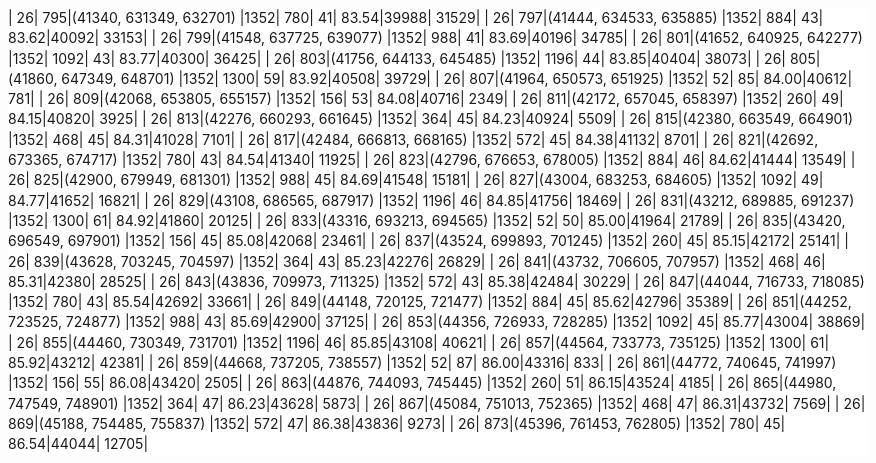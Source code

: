 |       26| 795|(41340, 631349, 632701)  |1352|    780|            41|      83.54|39988|        31529|
|       26| 797|(41444, 634533, 635885)  |1352|    884|            43|      83.62|40092|        33153|
|       26| 799|(41548, 637725, 639077)  |1352|    988|            41|      83.69|40196|        34785|
|       26| 801|(41652, 640925, 642277)  |1352|   1092|            43|      83.77|40300|        36425|
|       26| 803|(41756, 644133, 645485)  |1352|   1196|            44|      83.85|40404|        38073|
|       26| 805|(41860, 647349, 648701)  |1352|   1300|            59|      83.92|40508|        39729|
|       26| 807|(41964, 650573, 651925)  |1352|     52|            85|      84.00|40612|          781|
|       26| 809|(42068, 653805, 655157)  |1352|    156|            53|      84.08|40716|         2349|
|       26| 811|(42172, 657045, 658397)  |1352|    260|            49|      84.15|40820|         3925|
|       26| 813|(42276, 660293, 661645)  |1352|    364|            45|      84.23|40924|         5509|
|       26| 815|(42380, 663549, 664901)  |1352|    468|            45|      84.31|41028|         7101|
|       26| 817|(42484, 666813, 668165)  |1352|    572|            45|      84.38|41132|         8701|
|       26| 821|(42692, 673365, 674717)  |1352|    780|            43|      84.54|41340|        11925|
|       26| 823|(42796, 676653, 678005)  |1352|    884|            46|      84.62|41444|        13549|
|       26| 825|(42900, 679949, 681301)  |1352|    988|            45|      84.69|41548|        15181|
|       26| 827|(43004, 683253, 684605)  |1352|   1092|            49|      84.77|41652|        16821|
|       26| 829|(43108, 686565, 687917)  |1352|   1196|            46|      84.85|41756|        18469|
|       26| 831|(43212, 689885, 691237)  |1352|   1300|            61|      84.92|41860|        20125|
|       26| 833|(43316, 693213, 694565)  |1352|     52|            50|      85.00|41964|        21789|
|       26| 835|(43420, 696549, 697901)  |1352|    156|            45|      85.08|42068|        23461|
|       26| 837|(43524, 699893, 701245)  |1352|    260|            45|      85.15|42172|        25141|
|       26| 839|(43628, 703245, 704597)  |1352|    364|            43|      85.23|42276|        26829|
|       26| 841|(43732, 706605, 707957)  |1352|    468|            46|      85.31|42380|        28525|
|       26| 843|(43836, 709973, 711325)  |1352|    572|            43|      85.38|42484|        30229|
|       26| 847|(44044, 716733, 718085)  |1352|    780|            43|      85.54|42692|        33661|
|       26| 849|(44148, 720125, 721477)  |1352|    884|            45|      85.62|42796|        35389|
|       26| 851|(44252, 723525, 724877)  |1352|    988|            43|      85.69|42900|        37125|
|       26| 853|(44356, 726933, 728285)  |1352|   1092|            45|      85.77|43004|        38869|
|       26| 855|(44460, 730349, 731701)  |1352|   1196|            46|      85.85|43108|        40621|
|       26| 857|(44564, 733773, 735125)  |1352|   1300|            61|      85.92|43212|        42381|
|       26| 859|(44668, 737205, 738557)  |1352|     52|            87|      86.00|43316|          833|
|       26| 861|(44772, 740645, 741997)  |1352|    156|            55|      86.08|43420|         2505|
|       26| 863|(44876, 744093, 745445)  |1352|    260|            51|      86.15|43524|         4185|
|       26| 865|(44980, 747549, 748901)  |1352|    364|            47|      86.23|43628|         5873|
|       26| 867|(45084, 751013, 752365)  |1352|    468|            47|      86.31|43732|         7569|
|       26| 869|(45188, 754485, 755837)  |1352|    572|            47|      86.38|43836|         9273|
|       26| 873|(45396, 761453, 762805)  |1352|    780|            45|      86.54|44044|        12705|